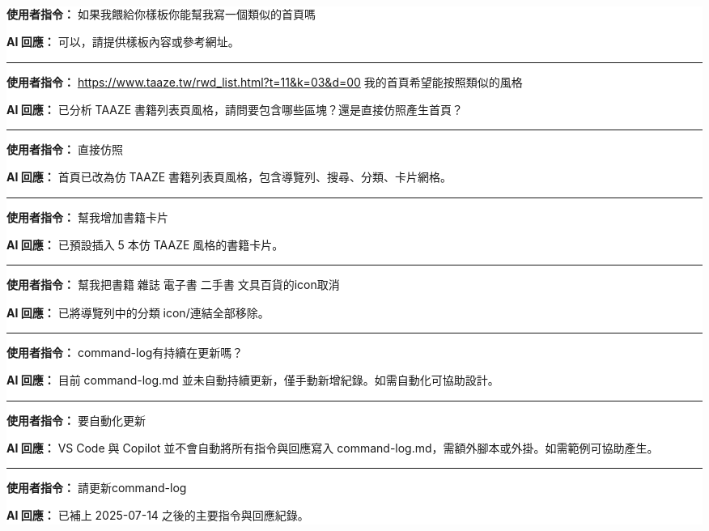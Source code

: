 
**使用者指令：**
如果我餵給你樣板你能幫我寫一個類似的首頁嗎

**AI 回應：**
可以，請提供樣板內容或參考網址。

---

**使用者指令：**
https://www.taaze.tw/rwd_list.html?t=11&k=03&d=00 我的首頁希望能按照類似的風格

**AI 回應：**
已分析 TAAZE 書籍列表頁風格，請問要包含哪些區塊？還是直接仿照產生首頁？

---

**使用者指令：**
直接仿照

**AI 回應：**
首頁已改為仿 TAAZE 書籍列表頁風格，包含導覽列、搜尋、分類、卡片網格。

---

**使用者指令：**
幫我增加書籍卡片

**AI 回應：**
已預設插入 5 本仿 TAAZE 風格的書籍卡片。

---

**使用者指令：**
幫我把書籍 雜誌 電子書 二手書 文具百貨的icon取消

**AI 回應：**
已將導覽列中的分類 icon/連結全部移除。

---

**使用者指令：**
command-log有持續在更新嗎？

**AI 回應：**
目前 command-log.md 並未自動持續更新，僅手動新增紀錄。如需自動化可協助設計。

---

**使用者指令：**
要自動化更新

**AI 回應：**
VS Code 與 Copilot 並不會自動將所有指令與回應寫入 command-log.md，需額外腳本或外掛。如需範例可協助產生。

---

**使用者指令：**
請更新command-log

**AI 回應：**
已補上 2025-07-14 之後的主要指令與回應紀錄。
